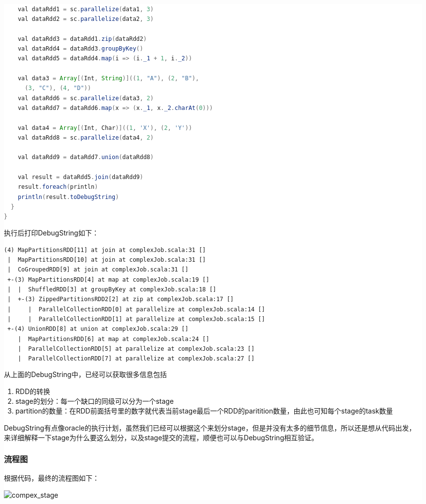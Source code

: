 ```JAVA
    val dataRdd1 = sc.parallelize(data1, 3)
    val dataRdd2 = sc.parallelize(data2, 3)

    val dataRdd3 = dataRdd1.zip(dataRdd2)
    val dataRdd4 = dataRdd3.groupByKey()
    val dataRdd5 = dataRdd4.map(i => (i._1 + 1, i._2))

    val data3 = Array[(Int, String)]((1, "A"), (2, "B"),
      (3, "C"), (4, "D"))
    val dataRdd6 = sc.parallelize(data3, 2)
    val dataRdd7 = dataRdd6.map(x => (x._1, x._2.charAt(0)))

    val data4 = Array[(Int, Char)]((1, 'X'), (2, 'Y'))
    val dataRdd8 = sc.parallelize(data4, 2)

    val dataRdd9 = dataRdd7.union(dataRdd8)

    val result = dataRdd5.join(dataRdd9)
    result.foreach(println)
    println(result.toDebugString)
  }
}
```
执行后打印DebugString如下：

```text
(4) MapPartitionsRDD[11] at join at complexJob.scala:31 []
 |  MapPartitionsRDD[10] at join at complexJob.scala:31 []
 |  CoGroupedRDD[9] at join at complexJob.scala:31 []
 +-(3) MapPartitionsRDD[4] at map at complexJob.scala:19 []
 |  |  ShuffledRDD[3] at groupByKey at complexJob.scala:18 []
 |  +-(3) ZippedPartitionsRDD2[2] at zip at complexJob.scala:17 []
 |     |  ParallelCollectionRDD[0] at parallelize at complexJob.scala:14 []
 |     |  ParallelCollectionRDD[1] at parallelize at complexJob.scala:15 []
 +-(4) UnionRDD[8] at union at complexJob.scala:29 []
    |  MapPartitionsRDD[6] at map at complexJob.scala:24 []
    |  ParallelCollectionRDD[5] at parallelize at complexJob.scala:23 []
    |  ParallelCollectionRDD[7] at parallelize at complexJob.scala:27 []
```

从上面的DebugString中，已经可以获取很多信息包括

1. RDD的转换
2. stage的划分：每一个缺口的同级可以分为一个stage
3. partition的数量：在RDD前面括号里的数字就代表当前stage最后一个RDD的paritition数量，由此也可知每个stage的task数量

DebugString有点像oracle的执行计划，虽然我们已经可以根据这个来划分stage，但是并没有太多的细节信息，所以还是想从代码出发，来详细解释一下stage为什么要这么划分，以及stage提交的流程，顺便也可以与DebugString相互验证。

### 流程图
根据代码，最终的流程图如下：

![compex_stage][4]


  [1]: http://zxdy-blog.qiniudn.com/RDD.png
  [2]: http://zxdy.github.io/articles/spark-job-logic.html
  [3]: http://zxdy-blog.qiniudn.com/simple_stage.png
  [4]: http://zxdy-blog.qiniudn.com/complex_stage.png